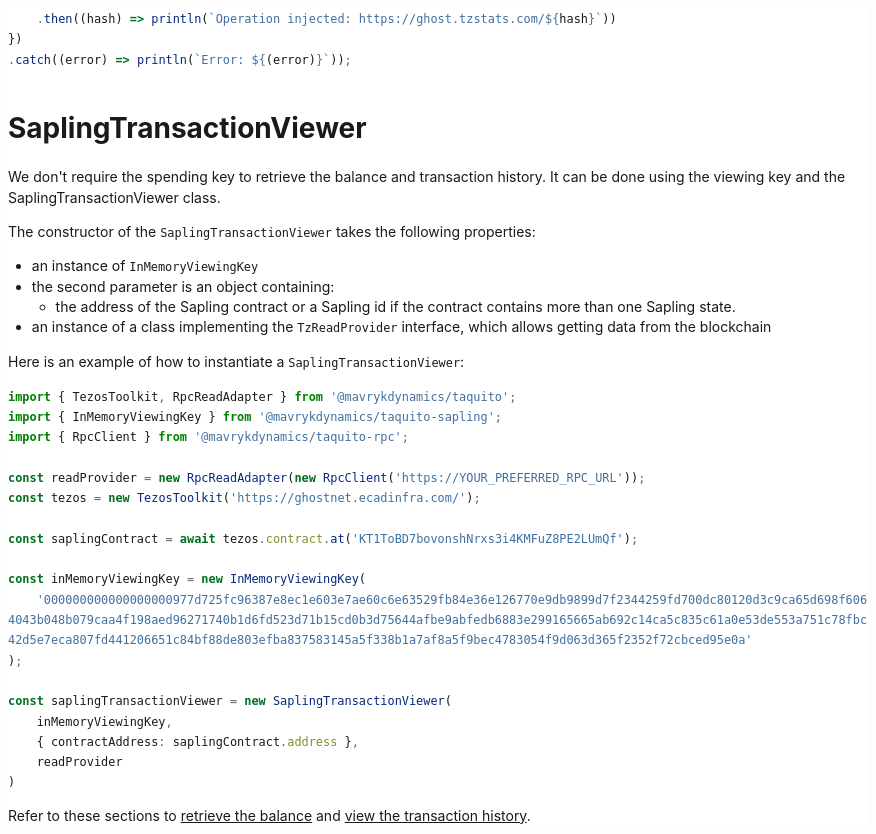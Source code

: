 ```js live noInline
    .then((hash) => println(`Operation injected: https://ghost.tzstats.com/${hash}`))
})
.catch((error) => println(`Error: ${(error)}`));
```

# SaplingTransactionViewer

We don't require the spending key to retrieve the balance and transaction history. It can be done using the viewing key and the SaplingTransactionViewer class.

The constructor of the `SaplingTransactionViewer` takes the following properties:
- an instance of `InMemoryViewingKey`
- the second parameter is an object containing:
  - the address of the Sapling contract or a Sapling id if the contract contains more than one Sapling state.
- an instance of a class implementing the `TzReadProvider` interface, which allows getting data from the blockchain

Here is an example of how to instantiate a `SaplingTransactionViewer`:

```ts
import { TezosToolkit, RpcReadAdapter } from '@mavrykdynamics/taquito';
import { InMemoryViewingKey } from '@mavrykdynamics/taquito-sapling';
import { RpcClient } from '@mavrykdynamics/taquito-rpc';

const readProvider = new RpcReadAdapter(new RpcClient('https://YOUR_PREFERRED_RPC_URL'));
const tezos = new TezosToolkit('https://ghostnet.ecadinfra.com/');

const saplingContract = await tezos.contract.at('KT1ToBD7bovonshNrxs3i4KMFuZ8PE2LUmQf');

const inMemoryViewingKey = new InMemoryViewingKey(
    '000000000000000000977d725fc96387e8ec1e603e7ae60c6e63529fb84e36e126770e9db9899d7f2344259fd700dc80120d3c9ca65d698f6064043b048b079caa4f198aed96271740b1d6fd523d71b15cd0b3d75644afbe9abfedb6883e299165665ab692c14ca5c835c61a0e53de553a751c78fbc42d5e7eca807fd441206651c84bf88de803efba837583145a5f338b1a7af8a5f9bec4783054f9d063d365f2352f72cbced95e0a'
);

const saplingTransactionViewer = new SaplingTransactionViewer(
    inMemoryViewingKey,
    { contractAddress: saplingContract.address },
    readProvider
)
```

Refer to these sections to [retrieve the balance](sapling#how-to-retrieve-my-balance-in-the-sapling-shielded-pool) and [view the transaction history](sapling#how-to-retrieve-my-transaction-history).